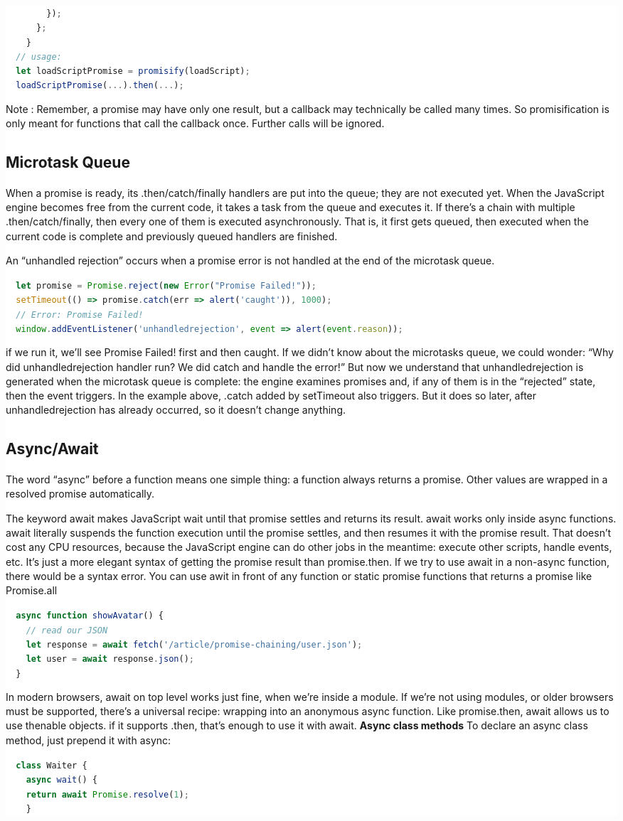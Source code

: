```javascript
        });
      };
    }
  // usage:
  let loadScriptPromise = promisify(loadScript);
  loadScriptPromise(...).then(...);
```
Note : Remember, a promise may have only one result, but a callback may technically be called many times. So promisification is only meant for functions that call the callback once. Further calls will be ignored.

## Microtask Queue
When a promise is ready, its .then/catch/finally handlers are put into the queue; they are not executed yet. When the JavaScript engine becomes free from the current code, it takes a task from the queue and executes it.
If there’s a chain with multiple .then/catch/finally, then every one of them is executed asynchronously. That is, it first gets queued, then executed when the current code is complete and previously queued handlers are finished.

An “unhandled rejection” occurs when a promise error is not handled at the end of the microtask queue. 
```javascript
  let promise = Promise.reject(new Error("Promise Failed!"));
  setTimeout(() => promise.catch(err => alert('caught')), 1000);
  // Error: Promise Failed!
  window.addEventListener('unhandledrejection', event => alert(event.reason));
```
if we run it, we’ll see Promise Failed! first and then caught. If we didn’t know about the microtasks queue, we could wonder: “Why did unhandledrejection handler run? We did catch and handle the error!” But now we understand that unhandledrejection is generated when the microtask queue is complete: the engine examines promises and, if any of them is in the “rejected” state, then the event triggers. In the example above, .catch added by setTimeout also triggers. But it does so later, after unhandledrejection has already occurred, so it doesn’t change anything.

## Async/Await
The word “async” before a function means one simple thing: a function always returns a promise. Other values are wrapped in a resolved promise automatically.

The keyword await makes JavaScript wait until that promise settles and returns its result. await works only inside async functions. await literally suspends the function execution until the promise settles, and then resumes it with the promise result. That doesn’t cost any CPU resources, because the JavaScript engine can do other jobs in the meantime: execute other scripts, handle events, etc. It’s just a more elegant syntax of getting the promise result than promise.then. If we try to use await in a non-async function, there would be a syntax error. You can use awit in front of any function or static promise functions that returns a promise like Promise.all
```javascript
  async function showAvatar() {
    // read our JSON
    let response = await fetch('/article/promise-chaining/user.json');
    let user = await response.json();
  }  
```
In modern browsers, await on top level works just fine, when we’re inside a module. If we’re not using modules, or older browsers must be supported, there’s a universal recipe: wrapping into an anonymous async function.
Like promise.then, await allows us to use thenable objects. if it supports .then, that’s enough to use it with await. 
**Async class methods**
To declare an async class method, just prepend it with async:
```javascript
  class Waiter {
    async wait() {
    return await Promise.resolve(1);
    }
```